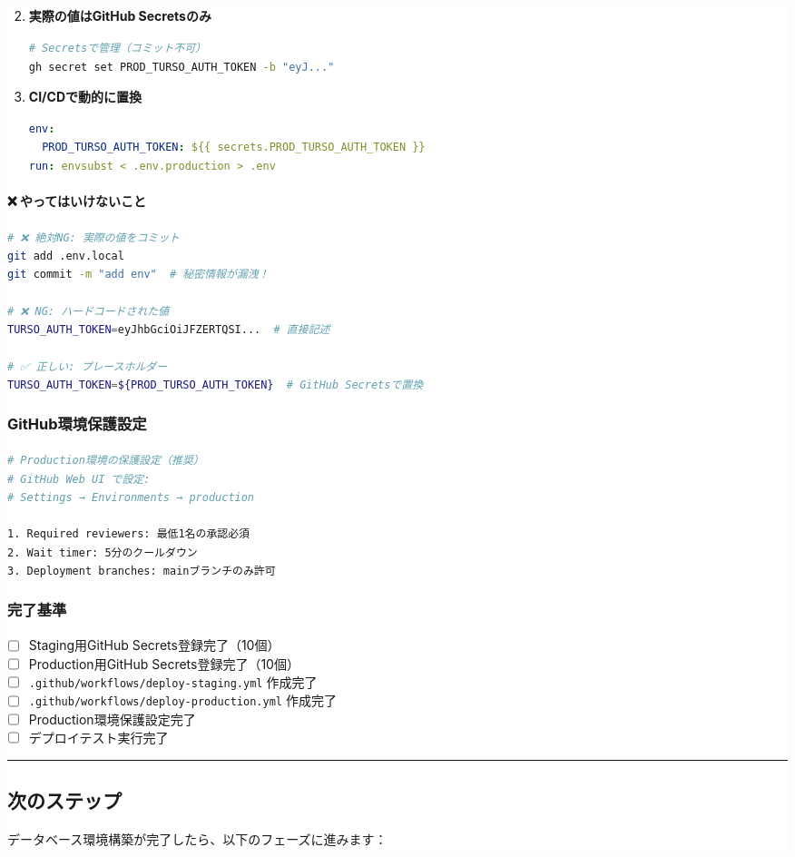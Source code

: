 2. **実際の値はGitHub Secretsのみ**

   ```bash
   # Secretsで管理（コミット不可）
   gh secret set PROD_TURSO_AUTH_TOKEN -b "eyJ..."
   ```

3. **CI/CDで動的に置換**
   ```yaml
   env:
     PROD_TURSO_AUTH_TOKEN: ${{ secrets.PROD_TURSO_AUTH_TOKEN }}
   run: envsubst < .env.production > .env
   ```

#### ❌ やってはいけないこと

```bash
# ❌ 絶対NG: 実際の値をコミット
git add .env.local
git commit -m "add env"  # 秘密情報が漏洩！

# ❌ NG: ハードコードされた値
TURSO_AUTH_TOKEN=eyJhbGciOiJFZERTQSI...  # 直接記述

# ✅ 正しい: プレースホルダー
TURSO_AUTH_TOKEN=${PROD_TURSO_AUTH_TOKEN}  # GitHub Secretsで置換
```

### GitHub環境保護設定

```bash
# Production環境の保護設定（推奨）
# GitHub Web UI で設定:
# Settings → Environments → production

1. Required reviewers: 最低1名の承認必須
2. Wait timer: 5分のクールダウン
3. Deployment branches: mainブランチのみ許可
```

### 完了基準

- [ ] Staging用GitHub Secrets登録完了（10個）
- [ ] Production用GitHub Secrets登録完了（10個）
- [ ] `.github/workflows/deploy-staging.yml` 作成完了
- [ ] `.github/workflows/deploy-production.yml` 作成完了
- [ ] Production環境保護設定完了
- [ ] デプロイテスト実行完了

---

## 次のステップ

データベース環境構築が完了したら、以下のフェーズに進みます：
